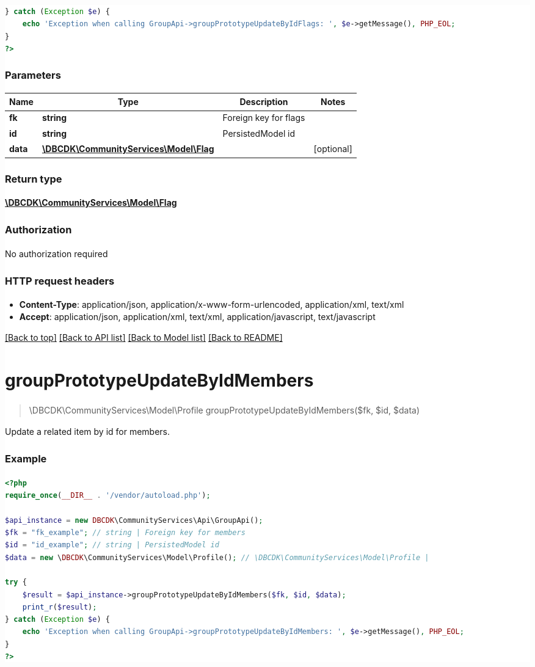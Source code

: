 ```php
} catch (Exception $e) {
    echo 'Exception when calling GroupApi->groupPrototypeUpdateByIdFlags: ', $e->getMessage(), PHP_EOL;
}
?>
```

### Parameters

Name | Type | Description  | Notes
------------- | ------------- | ------------- | -------------
 **fk** | **string**| Foreign key for flags |
 **id** | **string**| PersistedModel id |
 **data** | [**\DBCDK\CommunityServices\Model\Flag**](../Model/\DBCDK\CommunityServices\Model\Flag.md)|  | [optional]

### Return type

[**\DBCDK\CommunityServices\Model\Flag**](../Model/Flag.md)

### Authorization

No authorization required

### HTTP request headers

 - **Content-Type**: application/json, application/x-www-form-urlencoded, application/xml, text/xml
 - **Accept**: application/json, application/xml, text/xml, application/javascript, text/javascript

[[Back to top]](#) [[Back to API list]](../../README.md#documentation-for-api-endpoints) [[Back to Model list]](../../README.md#documentation-for-models) [[Back to README]](../../README.md)

# **groupPrototypeUpdateByIdMembers**
> \DBCDK\CommunityServices\Model\Profile groupPrototypeUpdateByIdMembers($fk, $id, $data)

Update a related item by id for members.

### Example
```php
<?php
require_once(__DIR__ . '/vendor/autoload.php');

$api_instance = new DBCDK\CommunityServices\Api\GroupApi();
$fk = "fk_example"; // string | Foreign key for members
$id = "id_example"; // string | PersistedModel id
$data = new \DBCDK\CommunityServices\Model\Profile(); // \DBCDK\CommunityServices\Model\Profile | 

try {
    $result = $api_instance->groupPrototypeUpdateByIdMembers($fk, $id, $data);
    print_r($result);
} catch (Exception $e) {
    echo 'Exception when calling GroupApi->groupPrototypeUpdateByIdMembers: ', $e->getMessage(), PHP_EOL;
}
?>
```
